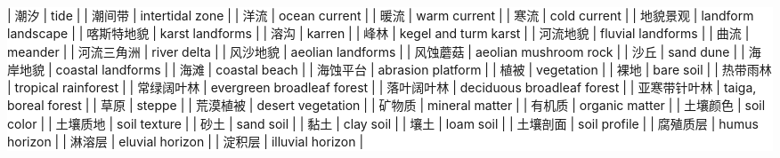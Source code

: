 | 潮汐       | tide                               |
| 潮间带      | intertidal zone                    |
| 洋流       | ocean current                      |
| 暖流       | warm current                       |
| 寒流       | cold current                       |
| 地貌景观     | landform landscape                 |
| 喀斯特地貌    | karst landforms                    |
| 溶沟       | karren                             |
| 峰林       | kegel and turm karst               |
| 河流地貌     | fluvial landforms                  |
| 曲流       | meander                            |
| 河流三角洲    | river delta                        |
| 风沙地貌     | aeolian landforms                  |
| 风蚀蘑菇     | aeolian mushroom rock              |
| 沙丘       | sand dune                          |
| 海岸地貌     | coastal landforms                  |
| 海滩       | coastal beach                      |
| 海蚀平台     | abrasion platform                  |
| 植被       | vegetation                         |
| 裸地       | bare soil                          |
| 热带雨林     | tropical rainforest                |
| 常绿阔叶林    | evergreen broadleaf forest         |
| 落叶阔叶林    | deciduous broadleaf forest         |
| 亚寒带针叶林   | taiga, boreal forest               |
| 草原       | steppe                             |
| 荒漠植被     | desert vegetation                  |
| 矿物质      | mineral matter                     |
| 有机质      | organic matter                     |
| 土壤颜色     | soil color                         |
| 土壤质地     | soil texture                       |
| 砂土       | sand soil                          |
| 黏土       | clay soil                          |
| 壤土       | loam soil                          |
| 土壤剖面     | soil profile                       |
| 腐殖质层     | humus horizon                      |
| 淋溶层      | eluvial horizon                    |
| 淀积层      | illuvial horizon                   |